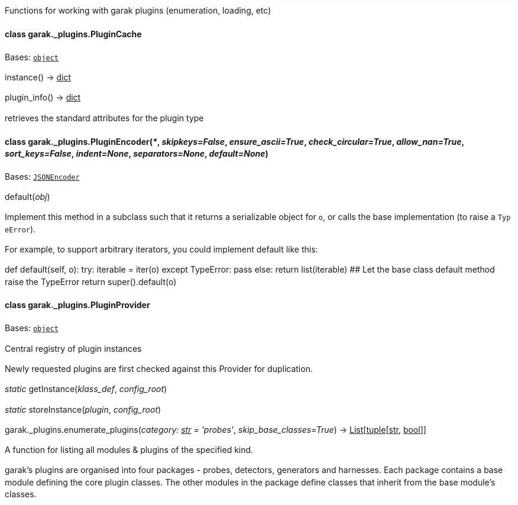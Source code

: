 Functions for working with garak plugins (enumeration, loading, etc)

#### class garak.\_plugins.PluginCache

Bases: [`object`](https://docs.python.org/3/library/functions.html#object)

instance() → [dict](https://docs.python.org/3/library/stdtypes.html#dict)

plugin\_info() → [dict](https://docs.python.org/3/library/stdtypes.html#dict)

retrieves the standard attributes for the plugin type

#### class garak.\_plugins.PluginEncoder(*\**, *skipkeys=False*, *ensure\_ascii=True*, *check\_circular=True*, *allow\_nan=True*, *sort\_keys=False*, *indent=None*, *separators=None*, *default=None*)

Bases: [`JSONEncoder`](https://docs.python.org/3/library/json.html#json.JSONEncoder)

default(*obj*)

Implement this method in a subclass such that it returns a serializable object for `o`, or calls the base implementation (to raise a `TypeError`).

For example, to support arbitrary iterators, you could implement default like this:

def default(self, o):
    try:
        iterable \= iter(o)
    except TypeError:
        pass
    else:
        return list(iterable)
    \## Let the base class default method raise the TypeError
    return super().default(o)

#### class garak.\_plugins.PluginProvider

Bases: [`object`](https://docs.python.org/3/library/functions.html#object)

Central registry of plugin instances

Newly requested plugins are first checked against this Provider for duplication.

*static* getInstance(*klass\_def*, *config\_root*)

*static* storeInstance(*plugin*, *config\_root*)

garak.\_plugins.enumerate\_plugins(*category: [str](https://docs.python.org/3/library/stdtypes.html#str) \= 'probes'*, *skip\_base\_classes=True*) → [List](https://docs.python.org/3/library/typing.html#typing.List)\[[tuple](https://docs.python.org/3/library/stdtypes.html#tuple)\[[str](https://docs.python.org/3/library/stdtypes.html#str), [bool](https://docs.python.org/3/library/functions.html#bool)\]\]

A function for listing all modules & plugins of the specified kind.

garak’s plugins are organised into four packages \- probes, detectors, generators and harnesses. Each package contains a base module defining the core plugin classes. The other modules in the package define classes that inherit from the base module’s classes.
